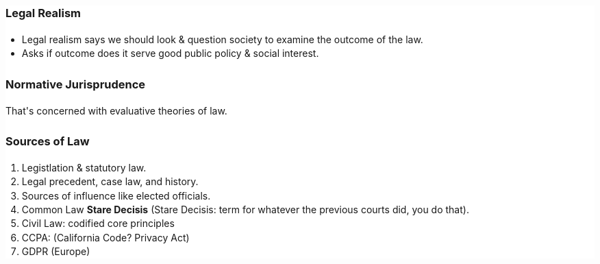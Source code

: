 ### Legal Realism

* Legal realism says we should look & question society to examine the outcome of the law.
* Asks if outcome does it serve good public policy & social interest.

### Normative Jurisprudence

That's concerned with evaluative theories of law.&#x20;



### Sources of Law

1. Legistlation & statutory law.
2. Legal precedent, case law, and history.
3. Sources of influence like elected officials.
4. Common Law **Stare Decisis** (Stare Decisis: term for whatever the previous courts did, you do that).
5. Civil Law: codified core principles
6. CCPA: (California Code? Privacy Act)
7. GDPR (Europe)

